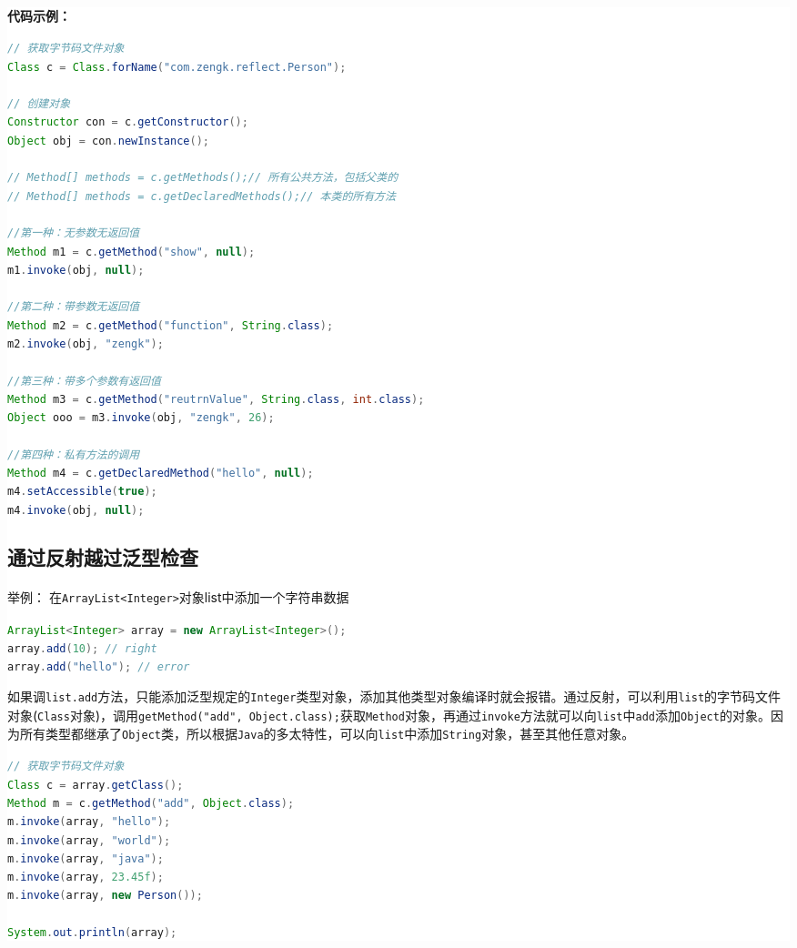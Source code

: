 **代码示例：**
```java
// 获取字节码文件对象
Class c = Class.forName("com.zengk.reflect.Person");

// 创建对象
Constructor con = c.getConstructor();
Object obj = con.newInstance();

// Method[] methods = c.getMethods();// 所有公共方法，包括父类的
// Method[] methods = c.getDeclaredMethods();// 本类的所有方法

//第一种：无参数无返回值
Method m1 = c.getMethod("show", null);
m1.invoke(obj, null);

//第二种：带参数无返回值
Method m2 = c.getMethod("function", String.class);
m2.invoke(obj, "zengk");

//第三种：带多个参数有返回值 
Method m3 = c.getMethod("reutrnValue", String.class, int.class);
Object ooo = m3.invoke(obj, "zengk", 26);

//第四种：私有方法的调用
Method m4 = c.getDeclaredMethod("hello", null);
m4.setAccessible(true);
m4.invoke(obj, null);
```

## 通过反射越过泛型检查

举例： 在`ArrayList<Integer>`对象list中添加一个字符串数据

```java
ArrayList<Integer> array = new ArrayList<Integer>();
array.add(10); // right
array.add("hello"); // error
```

如果调`list.add`方法，只能添加泛型规定的`Integer`类型对象，添加其他类型对象编译时就会报错。通过反射，可以利用`list`的字节码文件对象(`Class`对象)，调用`getMethod("add", Object.class);`获取`Method`对象，再通过`invoke`方法就可以向`list`中`add`添加`Object`的对象。因为所有类型都继承了`Object`类，所以根据`Java`的多太特性，可以向`list`中添加`String`对象，甚至其他任意对象。

```java
// 获取字节码文件对象
Class c = array.getClass();
Method m = c.getMethod("add", Object.class);
m.invoke(array, "hello");
m.invoke(array, "world");
m.invoke(array, "java");
m.invoke(array, 23.45f);
m.invoke(array, new Person());

System.out.println(array);
```